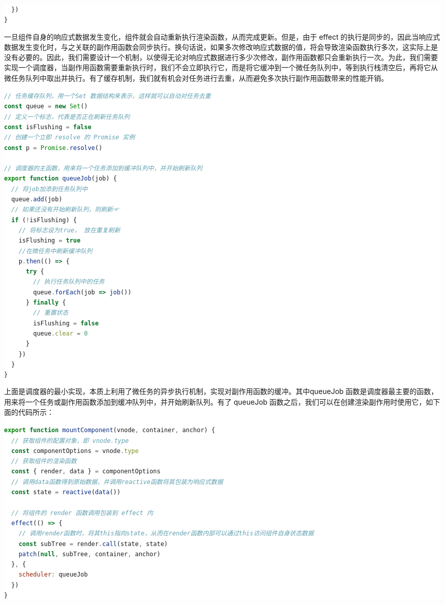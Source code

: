 ```js
  })
}
```

一旦组件自身的响应式数据发生变化，组件就会自动重新执行渲染函数，从而完成更新。但是，由于 effect 的执行是同步的，因此当响应式数据发生变化时，与之关联的副作用函数会同步执行。换句话说，如果多次修改响应式数据的值，将会导致渲染函数执行多次，这实际上是没有必要的。因此，我们需要设计一个机制，以使得无论对响应式数据进行多少次修改，副作用函数都只会重新执行一次。为此，我们需要实现一个调度器，当副作用函数需要重新执行时，我们不会立即执行它，而是将它缓冲到一个微任务队列中，等到执行栈清空后，再将它从微任务队列中取出并执行。有了缓存机制，我们就有机会对任务进行去重，从而避免多次执行副作用函数带来的性能开销。

```js
// 任务缓存队列，用一个Set 数据结构来表示，这样就可以自动对任务去重
const queue = new Set()
// 定义一个标志，代表是否正在刷新任务队列
const isFlushing = false
// 创建一个立即 resolve 的 Promise 实例
const p = Promise.resolve()

// 调度器的主函数，用来将一个任务添加到缓冲队列中，并开始刷新队列
export function queueJob(job) {
  // 将job加添到任务队列中
  queue.add(job)
  // 如果还没有开始刷新队列，则刷新☞
  if (!isFlushing) {
    // 将标志设为true， 放在重复刷新
    isFlushing = true
    //在微任务中刷新缓冲队列
    p.then(() => {
      try {
        // 执行任务队列中的任务
        queue.forEach(job => job())
      } finally {
        // 重置状态
        isFlushing = false
        queue.clear = 0
      }
    })
  }
}
```

上面是调度器的最小实现，本质上利用了微任务的异步执行机制，实现对副作用函数的缓冲。其中queueJob 函数是调度器最主要的函数，用来将一个任务或副作用函数添加到缓冲队列中，并开始刷新队列。有了 queueJob 函数之后，我们可以在创建渲染副作用时使用它，如下面的代码所示：

```js
export function mountComponent(vnode, container, anchor) {
  // 获取组件的配置对象，即 vnode.type
  const componentOptions = vnode.type
  // 获取组件的渲染函数
  const { render, data } = componentOptions
  // 调用data函数得到原始数据，并调用reactive函数将其包装为响应式数据
  const state = reactive(data())

  // 将组件的 render 函数调用包装到 effect 内
  effect(() => {
    // 调用render函数时，将其this指向state，从而在render函数内部可以通过this访问组件自身状态数据
    const subTree = render.call(state, state)
    patch(null, subTree, container, anchor)
  }, {
    scheduler: queueJob
  })
}
```
